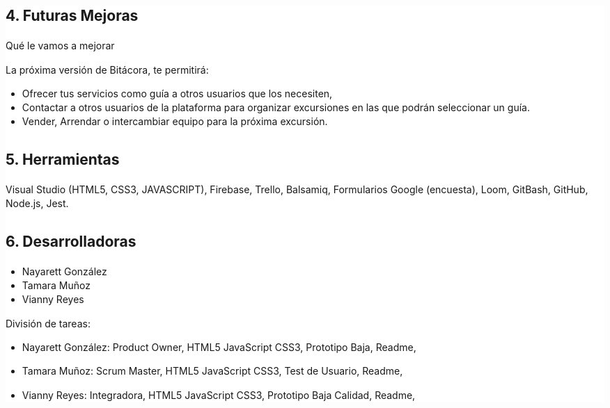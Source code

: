## 4. Futuras Mejoras
Qué le vamos a mejorar

La próxima versión de Bitácora, te permitirá:

- Ofrecer tus servicios como guía a otros usuarios que los necesiten,
- Contactar a otros usuarios de la plataforma para organizar excursiones en las que podrán seleccionar un guía.
- Vender, Arrendar o intercambiar equipo para la próxima excursión.


## 5. Herramientas

Visual Studio (HTML5, CSS3, JAVASCRIPT), Firebase, Trello, Balsamiq, Formularios Google (encuesta), Loom, GitBash, GitHub, Node.js, Jest.


## 6. Desarrolladoras

- Nayarett González
- Tamara Muñoz
- Vianny Reyes

División de tareas:
- Nayarett González:  Product Owner, HTML5 JavaScript CSS3, Prototipo Baja, Readme,

- Tamara Muñoz: Scrum Master, HTML5 JavaScript CSS3, Test de Usuario, Readme,

- Vianny Reyes: Integradora, HTML5 JavaScript CSS3, Prototipo Baja Calidad, Readme, 

